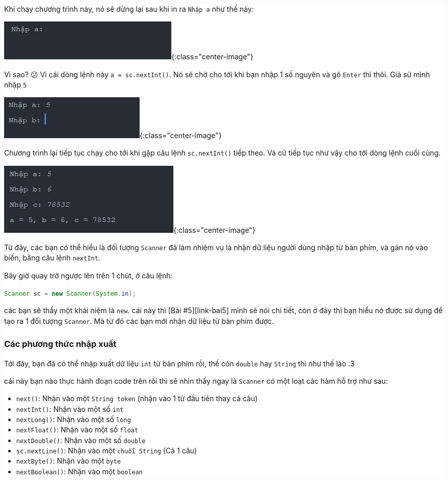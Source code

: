 Khi chạy chương trình này, nó sẽ dừng lại sau khi in ra `Nhập a` như thế này:

![java-basic](../../images/loda1553262405846/2.jpg){:class="center-image"}

Vì sao? 😕 Vì cái dòng lệnh này `a = sc.nextInt()`. Nó sẽ chờ cho tới khi bạn nhập 1 số nguyên và gõ `Enter` thì thôi. Giả sử mình nhập `5`

![java-basic](../../images/loda1553262405846/3.jpg){:class="center-image"}

Chương trình lại tiếp tục chạy cho tới khi gặp câu lệnh `sc.nextInt()` tiếp theo. Và cứ tiếp tục như vậy cho tới dòng lệnh cuối cùng.

![java-basic](../../images/loda1553262405846/4.jpg){:class="center-image"}

Từ đây, các bạn có thể hiểu là đối tượng `Scanner` đã làm nhiệm vụ là nhận dữ liệu người dùng nhập từ bàn phím, và gán nó vào biến, bằng câu lệnh `nextInt`.

Bây giờ quay trở ngược lên trên 1 chút, ở câu lệnh:

```java
Scanner sc = new Scanner(System.in);
```
các bạn sẽ thấy một khái niệm là `new`. cái này thì [Bài #5][link-bai5] mình sẽ nói chi tiết, còn ở đây thì  bạn hiểu nó được sử dụng để tạo ra 1 đối tượng `Scanner`. Mà từ đó các bạn mới nhận dữ liệu từ bàn phím được.

### Các phương thức nhập xuất

Tới đây, bạn đã có thể nhập xuất dữ liệu `int` từ bàn phím rồi, thế còn `double` hay `String` thì như thế lào :3 

cái này bạn nào thực hành đoạn code trên rồi thì sẽ nhìn thấy ngay là `Scanner` có một loạt các hàm hỗ trợ như sau:

* `next()`:  Nhận vào một `String token` (nhận vào 1 từ đầu tiên thay cả câu)
* `nextInt()`: Nhận vào một số `int`
* `nextLong()`: Nhận vào một số `long`
* `nextFloat()`: Nhận vào một số `float`
* `nextDouble()`: Nhận vào một số `double`
* `sc.nextLine()`: Nhận vào một `chuỗi String` (Cả 1 câu)
* `nextByte()`: Nhận vào một `byte`
* `nextBoolean()`: Nhận vào một `boolean`


[link-bai3]: https://loda.me/Java-basic-3-Ham-va-cau-lenh-dieu-kien/